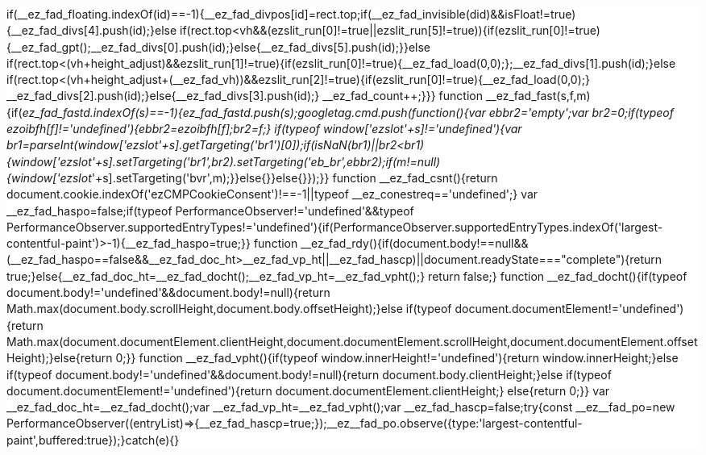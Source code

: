 if(__ez_fad_floating.indexOf(id)==-1){__ez_fad_divpos[id]=rect.top;if(__ez_fad_invisible(did)&&isFloat!=true){__ez_fad_divs[4].push(id);}else if(rect.top<vh&&(ezslit_run[0]!=true||ezslit_run[5]!=true)){if(ezslit_run[0]!=true){__ez_fad_gpt();__ez_fad_divs[0].push(id);}else{__ez_fad_divs[5].push(id);}}else if(rect.top<(vh+height_adjust)&&ezslit_run[1]!=true){if(ezslit_run[0]!=true){__ez_fad_load(0,0);};__ez_fad_divs[1].push(id);}else if(rect.top<(vh+height_adjust+(__ez_fad_vh))&&ezslit_run[2]!=true){if(ezslit_run[0]!=true){__ez_fad_load(0,0);}
__ez_fad_divs[2].push(id);}else{__ez_fad_divs[3].push(id);}
__ez_fad_count++;}}}
function __ez_fad_fast(s,f,m){if(__ez_fad_fastd.indexOf(s)==-1){__ez_fad_fastd.push(s);googletag.cmd.push(function(){var ebbr2='empty';var br2=0;if(typeof ezoibfh[f]!='undefined'){ebbr2=ezoibfh[f];br2=f;}
if(typeof window['ezslot_'+s]!='undefined'){var br1=parseInt(window['ezslot_'+s].getTargeting('br1')[0]);if(isNaN(br1)||br2<br1){window['ezslot_'+s].setTargeting('br1',br2).setTargeting('eb_br',ebbr2);if(m!=null){window['ezslot_'+s].setTargeting('bvr',m);}}else{}}else{}});}}
function __ez_fad_csnt(){return document.cookie.indexOf('ezCMPCookieConsent')!==-1||typeof __ez_conestreq=='undefined';}
var __ez_fad_haspo=false;if(typeof PerformanceObserver!='undefined'&&typeof PerformanceObserver.supportedEntryTypes!='undefined'){if(PerformanceObserver.supportedEntryTypes.indexOf('largest-contentful-paint')>-1){__ez_fad_haspo=true;}}
function __ez_fad_rdy(){if(document.body!==null&&(__ez_fad_haspo==false&&__ez_fad_doc_ht>__ez_fad_vp_ht||__ez_fad_hascp)||document.readyState==="complete"){return true;}else{__ez_fad_doc_ht=__ez_fad_docht();__ez_fad_vp_ht=__ez_fad_vpht();}
return false;}
function __ez_fad_docht(){if(typeof document.body!='undefined'&&document.body!=null){return Math.max(document.body.scrollHeight,document.body.offsetHeight);}else if(typeof document.documentElement!='undefined'){return Math.max(document.documentElement.clientHeight,document.documentElement.scrollHeight,document.documentElement.offsetHeight);}else{return 0;}}
function __ez_fad_vpht(){if(typeof window.innerHeight!='undefined'){return window.innerHeight;}else if(typeof document.body!='undefined'&&document.body!=null){return document.body.clientHeight;}else if(typeof document.documentElement!='undefined'){return document.documentElement.clientHeight;}
else{return 0;}}
var __ez_fad_doc_ht=__ez_fad_docht();var __ez_fad_vp_ht=__ez_fad_vpht();var __ez_fad_hascp=false;try{const __ez__fad_po=new PerformanceObserver((entryList)=>{__ez_fad_hascp=true;});__ez__fad_po.observe({type:'largest-contentful-paint',buffered:true});}catch(e){}</script><script data-ezscrex="false">var ezorbf=[];</script><script data-ezscrex="false" data-cfasync="false" data-pagespeed-no-defer="">window.isEZABL=false;window.ezmadspc=300;window.ezoViewCheck=false;</script><script data-ezscrex="false" data-cfasync="false" data-pagespeed-no-defer="">window.ezDisableInitialLoad=false;</script><script data-ezscrex="false" data-cfasync="false" data-pagespeed-no-defer="">window.googletag=window.googletag||{};googletag.cmd=googletag.cmd||[];</script><script data-ezscrex="false">window.addEventListener("EzoIvent",function(a){if(a.detail[0]>1||a.detail[0]<0){(function(){var gads=document.createElement('script');gads.async=true;gads.type='text/javascript';gads.onload=function(){if(typeof ezogallbs=='function'){ezogallbs()}};var useSSL='https:'==document.location.protocol;gads.src=(useSSL?'https:':'http:')+